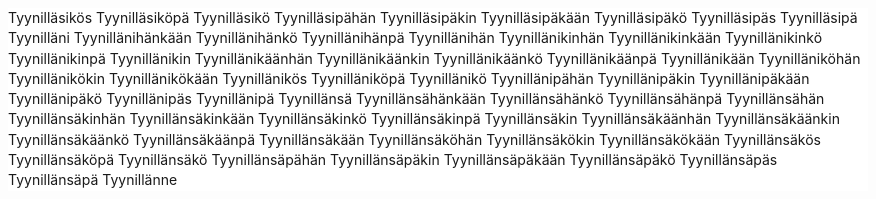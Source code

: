 Tyynilläsikös
Tyynilläsiköpä
Tyynilläsikö
Tyynilläsipähän
Tyynilläsipäkin
Tyynilläsipäkään
Tyynilläsipäkö
Tyynilläsipäs
Tyynilläsipä
Tyynilläni
Tyynillänihänkään
Tyynillänihänkö
Tyynillänihänpä
Tyynillänihän
Tyynillänikinhän
Tyynillänikinkään
Tyynillänikinkö
Tyynillänikinpä
Tyynillänikin
Tyynillänikäänhän
Tyynillänikäänkin
Tyynillänikäänkö
Tyynillänikäänpä
Tyynillänikään
Tyynilläniköhän
Tyynillänikökin
Tyynillänikökään
Tyynillänikös
Tyynilläniköpä
Tyynillänikö
Tyynillänipähän
Tyynillänipäkin
Tyynillänipäkään
Tyynillänipäkö
Tyynillänipäs
Tyynillänipä
Tyynillänsä
Tyynillänsähänkään
Tyynillänsähänkö
Tyynillänsähänpä
Tyynillänsähän
Tyynillänsäkinhän
Tyynillänsäkinkään
Tyynillänsäkinkö
Tyynillänsäkinpä
Tyynillänsäkin
Tyynillänsäkäänhän
Tyynillänsäkäänkin
Tyynillänsäkäänkö
Tyynillänsäkäänpä
Tyynillänsäkään
Tyynillänsäköhän
Tyynillänsäkökin
Tyynillänsäkökään
Tyynillänsäkös
Tyynillänsäköpä
Tyynillänsäkö
Tyynillänsäpähän
Tyynillänsäpäkin
Tyynillänsäpäkään
Tyynillänsäpäkö
Tyynillänsäpäs
Tyynillänsäpä
Tyynillänne
